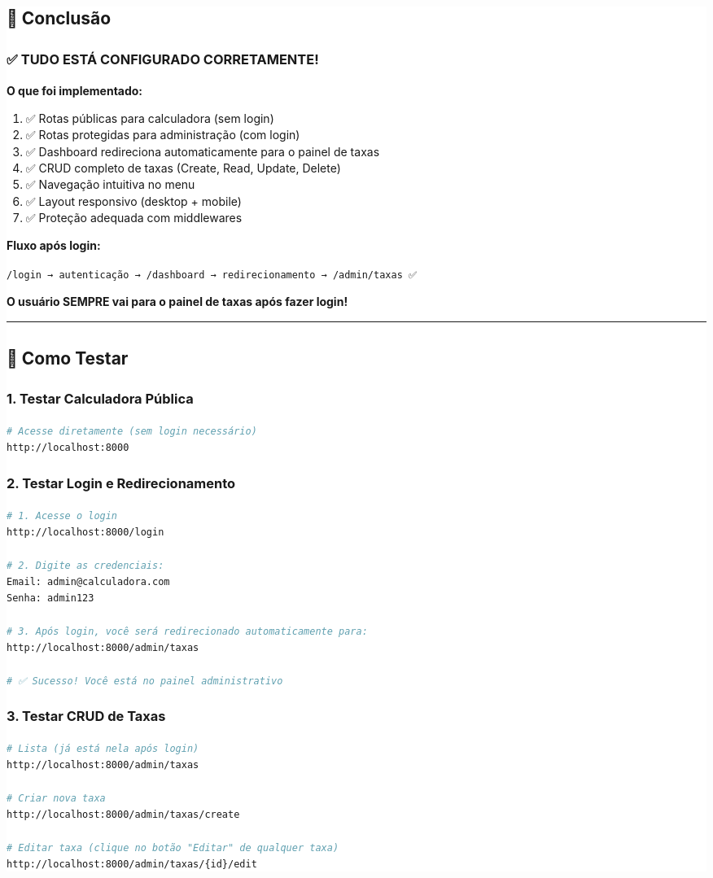 
## 🎯 Conclusão

### **✅ TUDO ESTÁ CONFIGURADO CORRETAMENTE!**

**O que foi implementado:**

1. ✅ Rotas públicas para calculadora (sem login)
2. ✅ Rotas protegidas para administração (com login)
3. ✅ Dashboard redireciona automaticamente para o painel de taxas
4. ✅ CRUD completo de taxas (Create, Read, Update, Delete)
5. ✅ Navegação intuitiva no menu
6. ✅ Layout responsivo (desktop + mobile)
7. ✅ Proteção adequada com middlewares

**Fluxo após login:**

```
/login → autenticação → /dashboard → redirecionamento → /admin/taxas ✅
```

**O usuário SEMPRE vai para o painel de taxas após fazer login!**

---

## 🧪 Como Testar

### **1. Testar Calculadora Pública**

```bash
# Acesse diretamente (sem login necessário)
http://localhost:8000
```

### **2. Testar Login e Redirecionamento**

```bash
# 1. Acesse o login
http://localhost:8000/login

# 2. Digite as credenciais:
Email: admin@calculadora.com
Senha: admin123

# 3. Após login, você será redirecionado automaticamente para:
http://localhost:8000/admin/taxas

# ✅ Sucesso! Você está no painel administrativo
```

### **3. Testar CRUD de Taxas**

```bash
# Lista (já está nela após login)
http://localhost:8000/admin/taxas

# Criar nova taxa
http://localhost:8000/admin/taxas/create

# Editar taxa (clique no botão "Editar" de qualquer taxa)
http://localhost:8000/admin/taxas/{id}/edit
```
